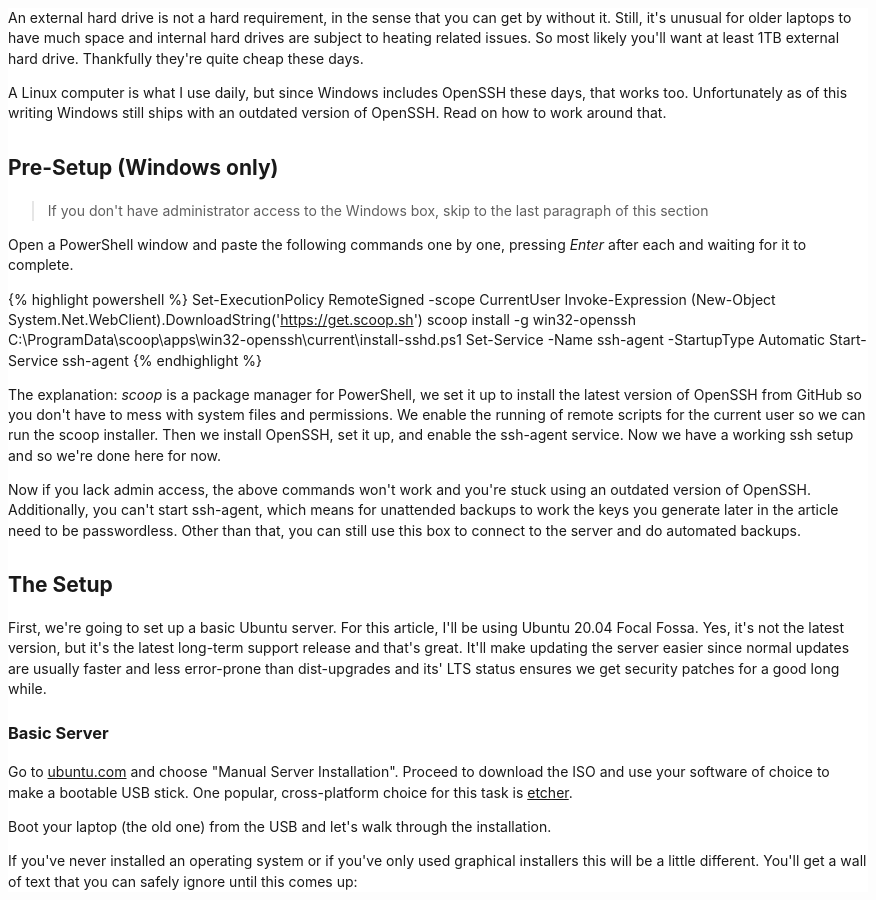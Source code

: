 An external hard drive is not a hard requirement, in the sense that you can get by without it. Still, it's unusual for older laptops to have much space and internal hard drives are subject to heating related issues. So most likely you'll want at least 1TB external hard drive. Thankfully they're quite cheap these days.

A Linux computer is what I use daily, but since Windows includes OpenSSH these days, that works too. Unfortunately as of this writing Windows still ships with an outdated version of OpenSSH.
Read on how to work around that.

## Pre-Setup (Windows only)

> If you don't have administrator access to the Windows box, skip to the last paragraph of this section

Open a PowerShell window and paste the following commands one by one, pressing *Enter* after each and waiting for it to complete.

{% highlight powershell %}
Set-ExecutionPolicy RemoteSigned -scope CurrentUser
Invoke-Expression (New-Object System.Net.WebClient).DownloadString('https://get.scoop.sh')
scoop install -g win32-openssh
C:\ProgramData\scoop\apps\win32-openssh\current\install-sshd.ps1
Set-Service -Name ssh-agent -StartupType Automatic
Start-Service ssh-agent
{% endhighlight %}

The explanation: *scoop* is a package manager for PowerShell, we set it up to install the latest version of OpenSSH from GitHub so you don't have to mess with system files and permissions.
We enable the running of remote scripts for the current user so we can run the scoop installer.
Then we install OpenSSH, set it up, and enable the ssh-agent service.
Now we have a working ssh setup and so we're done here for now.

Now if you lack admin access, the above commands won't work and you're stuck using an outdated version of OpenSSH. Additionally, you can't start ssh-agent, which means for unattended backups to work the keys you generate later in the article need to be passwordless.
Other than that, you can still use this box to connect to the server and do automated backups.

## The Setup

First, we're going to set up a basic Ubuntu server. For this article, I'll be using Ubuntu 20.04 Focal Fossa. Yes, it's not the latest version, but it's the latest long-term support release and that's great. It'll make updating the server easier since normal
updates are usually faster and less error-prone than dist-upgrades and its' LTS status ensures we get security patches for a good long while.

### Basic Server

Go to [ubuntu.com](https://ubuntu.com/download/server) and choose "Manual Server Installation". Proceed to download the ISO and use your software of choice to make a bootable USB stick. One popular, cross-platform choice for this task is [etcher](https://www.balena.io/etcher/).

Boot your laptop (the old one) from the USB and let's walk through the installation.

If you've never installed an operating system or if you've only used graphical installers this will be a little different.
You'll get a wall of text that you can safely ignore until this comes up:
